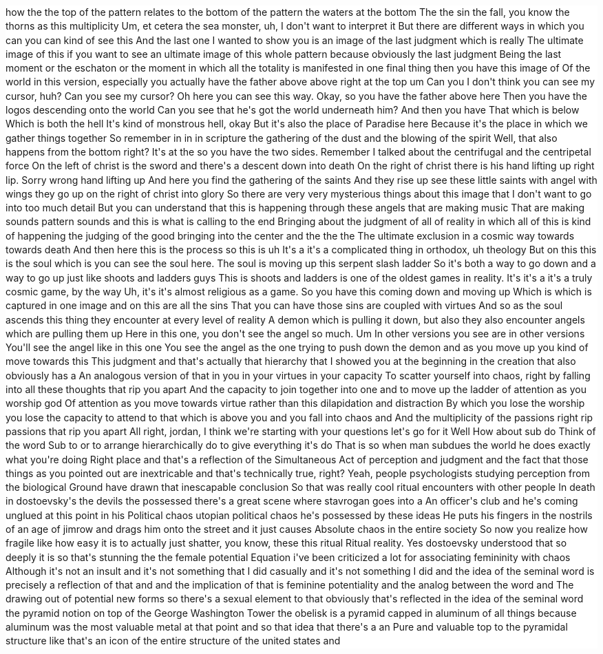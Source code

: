how the the top of the pattern relates to the bottom of the pattern the waters at the bottom The the sin the fall, you know the thorns as this multiplicity Um, et cetera the sea monster, uh, I don't want to interpret it But there are different ways in which you can you can kind of see this And the last one I wanted to show you is an image of the last judgment which is really The ultimate image of this if you want to see an ultimate image of this whole pattern because obviously the last judgment Being the last moment or the eschaton or the moment in which all the totality is manifested in one final thing then you have this image of Of the world in this version, especially you actually have the father above above right at the top um Can you I don't think you can see my cursor, huh? Can you see my cursor? Oh here you can see this way. Okay, so you have the father above here Then you have the logos descending onto the world Can you see that he's got the world underneath him? And then you have That which is below Which is both the hell It's kind of monstrous hell, okay But it's also the place of Paradise here Because it's the place in which we gather things together So remember in in in scripture the gathering of the dust and the blowing of the spirit Well, that also happens from the bottom right? It's at the so you have the two sides. Remember I talked about the centrifugal and the centripetal force On the left of christ is the sword and there's a descent down into death On the right of christ there is his hand lifting up right lip. Sorry wrong hand lifting up And here you find the gathering of the saints And they rise up see these little saints with angel with wings they go up on the right of christ into glory So there are very very mysterious things about this image that I don't want to go into too much detail But you can understand that this is happening through these angels that are making music That are making sounds pattern sounds and this is what is calling to the end Bringing about the judgment of all of reality in which all of this is kind of happening the judging of the good bringing into the center and the the the The ultimate exclusion in a cosmic way towards towards death And then here this is the process so this is uh It's a it's a complicated thing in orthodox, uh theology But on this this is the soul which is you can see the soul here. The soul is moving up this serpent slash ladder So it's both a way to go down and a way to go up just like shoots and ladders guys This is shoots and ladders is one of the oldest games in reality. It's it's a it's a truly cosmic game, by the way Uh, it's it's almost religious as a game. So you have this coming down and moving up Which is which is captured in one image and on this are all the sins That you can have those sins are coupled with virtues And so as the soul ascends this thing they encounter at every level of reality A demon which is pulling it down, but also they also encounter angels which are pulling them up Here in this one, you don't see the angel so much. Um In other versions you see are in other versions You'll see the angel like in this one You see the angel as the one trying to push down the demon and as you move up you kind of move towards this This judgment and that's actually that hierarchy that I showed you at the beginning in the creation that also obviously has a An analogous version of that in you in your virtues in your capacity To scatter yourself into chaos, right by falling into all these thoughts that rip you apart And the capacity to join together into one and to move up the ladder of attention as you worship god Of attention as you move towards virtue rather than this dilapidation and distraction By which you lose the worship you lose the capacity to attend to that which is above you and you fall into chaos and And the multiplicity of the passions right rip passions that rip you apart All right, jordan, I think we're starting with your questions let's go for it Well How about sub do Think of the word Sub to or to arrange hierarchically do to give everything it's do That is so when man subdues the world he does exactly what you're doing Right place and that's a reflection of the Simultaneous Act of perception and judgment and the fact that those things as you pointed out are inextricable and that's technically true, right? Yeah, people psychologists studying perception from the biological Ground have drawn that inescapable conclusion So that was really cool ritual encounters with other people In death in dostoevsky's the devils the possessed there's a great scene where stavrogan goes into a An officer's club and he's coming unglued at this point in his Political chaos utopian political chaos he's possessed by these ideas He puts his fingers in the nostrils of an age of jimrow and drags him onto the street and it just causes Absolute chaos in the entire society So now you realize how fragile like how easy it is to actually just shatter, you know, these this ritual Ritual reality. Yes dostoevsky understood that so deeply it is so that's stunning the the female potential Equation i've been criticized a lot for associating femininity with chaos Although it's not an insult and it's not something that I did casually and it's not something I did and the idea of the seminal word is precisely a reflection of that and and the implication of that is feminine potentiality and the analog between the word and The drawing out of potential new forms so there's a sexual element to that obviously that's reflected in the idea of the seminal word the pyramid notion on top of the George Washington Tower the obelisk is a pyramid capped in aluminum of all things because aluminum was the most valuable metal at that point and so that idea that there's a an Pure and valuable top to the pyramidal structure like that's an icon of the entire structure of the united states and